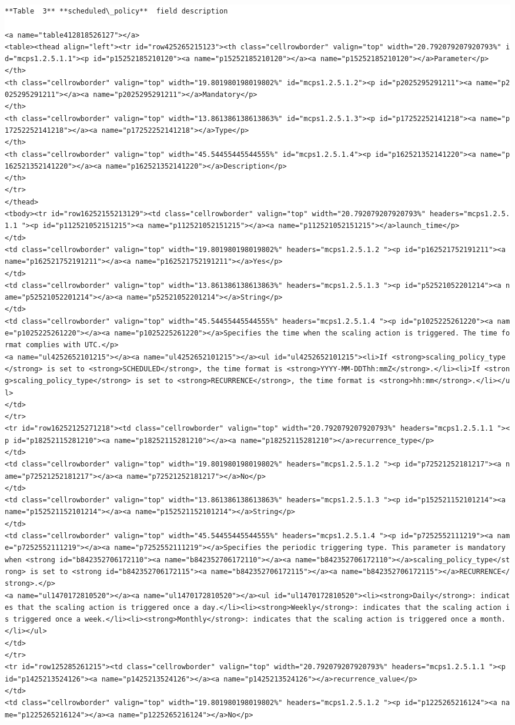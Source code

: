     **Table  3** **scheduled\_policy**  field description

    <a name="table412818526127"></a>
    <table><thead align="left"><tr id="row425265215123"><th class="cellrowborder" valign="top" width="20.792079207920793%" id="mcps1.2.5.1.1"><p id="p15252185210120"><a name="p15252185210120"></a><a name="p15252185210120"></a>Parameter</p>
    </th>
    <th class="cellrowborder" valign="top" width="19.801980198019802%" id="mcps1.2.5.1.2"><p id="p2025295291211"><a name="p2025295291211"></a><a name="p2025295291211"></a>Mandatory</p>
    </th>
    <th class="cellrowborder" valign="top" width="13.861386138613863%" id="mcps1.2.5.1.3"><p id="p17252252141218"><a name="p17252252141218"></a><a name="p17252252141218"></a>Type</p>
    </th>
    <th class="cellrowborder" valign="top" width="45.54455445544555%" id="mcps1.2.5.1.4"><p id="p162521352141220"><a name="p162521352141220"></a><a name="p162521352141220"></a>Description</p>
    </th>
    </tr>
    </thead>
    <tbody><tr id="row16252155213129"><td class="cellrowborder" valign="top" width="20.792079207920793%" headers="mcps1.2.5.1.1 "><p id="p112521052151215"><a name="p112521052151215"></a><a name="p112521052151215"></a>launch_time</p>
    </td>
    <td class="cellrowborder" valign="top" width="19.801980198019802%" headers="mcps1.2.5.1.2 "><p id="p162521752191211"><a name="p162521752191211"></a><a name="p162521752191211"></a>Yes</p>
    </td>
    <td class="cellrowborder" valign="top" width="13.861386138613863%" headers="mcps1.2.5.1.3 "><p id="p52521052201214"><a name="p52521052201214"></a><a name="p52521052201214"></a>String</p>
    </td>
    <td class="cellrowborder" valign="top" width="45.54455445544555%" headers="mcps1.2.5.1.4 "><p id="p1025225261220"><a name="p1025225261220"></a><a name="p1025225261220"></a>Specifies the time when the scaling action is triggered. The time format complies with UTC.</p>
    <a name="ul4252652101215"></a><a name="ul4252652101215"></a><ul id="ul4252652101215"><li>If <strong>scaling_policy_type</strong> is set to <strong>SCHEDULED</strong>, the time format is <strong>YYYY-MM-DDThh:mmZ</strong>.</li><li>If <strong>scaling_policy_type</strong> is set to <strong>RECURRENCE</strong>, the time format is <strong>hh:mm</strong>.</li></ul>
    </td>
    </tr>
    <tr id="row16252125271218"><td class="cellrowborder" valign="top" width="20.792079207920793%" headers="mcps1.2.5.1.1 "><p id="p18252115281210"><a name="p18252115281210"></a><a name="p18252115281210"></a>recurrence_type</p>
    </td>
    <td class="cellrowborder" valign="top" width="19.801980198019802%" headers="mcps1.2.5.1.2 "><p id="p72521252181217"><a name="p72521252181217"></a><a name="p72521252181217"></a>No</p>
    </td>
    <td class="cellrowborder" valign="top" width="13.861386138613863%" headers="mcps1.2.5.1.3 "><p id="p152521152101214"><a name="p152521152101214"></a><a name="p152521152101214"></a>String</p>
    </td>
    <td class="cellrowborder" valign="top" width="45.54455445544555%" headers="mcps1.2.5.1.4 "><p id="p7252552111219"><a name="p7252552111219"></a><a name="p7252552111219"></a>Specifies the periodic triggering type. This parameter is mandatory when <strong id="b842352706172110"><a name="b842352706172110"></a><a name="b842352706172110"></a>scaling_policy_type</strong> is set to <strong id="b842352706172115"><a name="b842352706172115"></a><a name="b842352706172115"></a>RECURRENCE</strong>.</p>
    <a name="ul1470172810520"></a><a name="ul1470172810520"></a><ul id="ul1470172810520"><li><strong>Daily</strong>: indicates that the scaling action is triggered once a day.</li><li><strong>Weekly</strong>: indicates that the scaling action is triggered once a week.</li><li><strong>Monthly</strong>: indicates that the scaling action is triggered once a month.</li></ul>
    </td>
    </tr>
    <tr id="row125285261215"><td class="cellrowborder" valign="top" width="20.792079207920793%" headers="mcps1.2.5.1.1 "><p id="p1425213524126"><a name="p1425213524126"></a><a name="p1425213524126"></a>recurrence_value</p>
    </td>
    <td class="cellrowborder" valign="top" width="19.801980198019802%" headers="mcps1.2.5.1.2 "><p id="p1225265216124"><a name="p1225265216124"></a><a name="p1225265216124"></a>No</p>